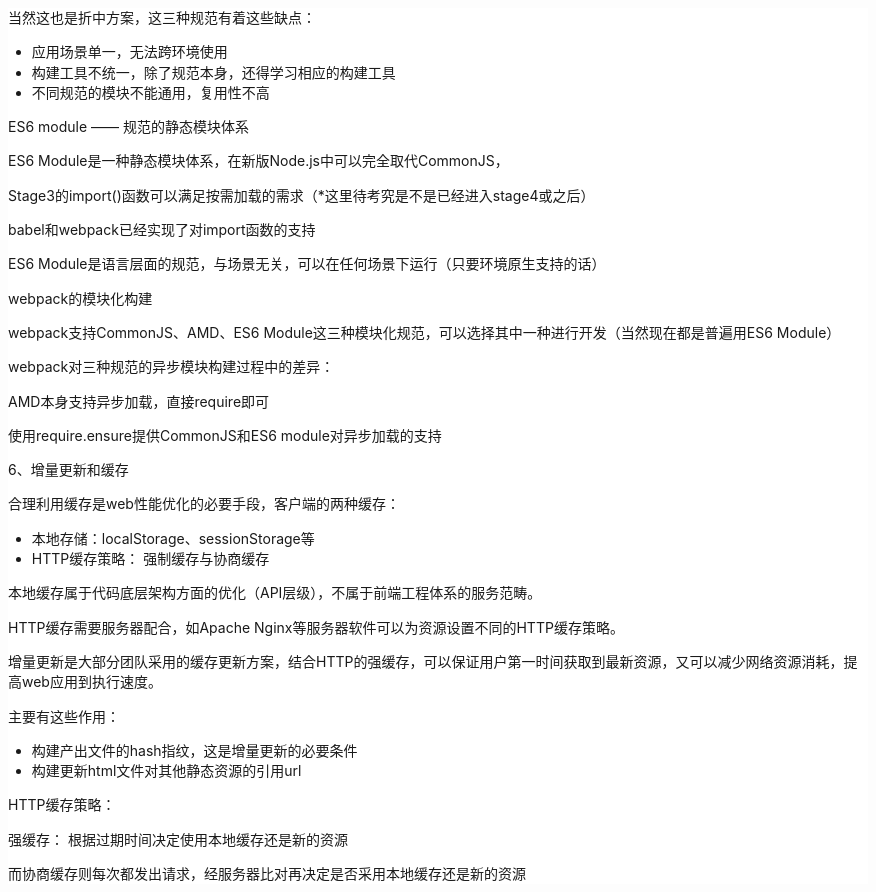  

当然这也是折中方案，这三种规范有着这些缺点：

- 应用场景单一，无法跨环境使用
- 构建工具不统一，除了规范本身，还得学习相应的构建工具
- 不同规范的模块不能通用，复用性不高

 

ES6 module —— 规范的静态模块体系

ES6 Module是一种静态模块体系，在新版Node.js中可以完全取代CommonJS，

Stage3的import()函数可以满足按需加载的需求（*这里待考究是不是已经进入stage4或之后）

babel和webpack已经实现了对import函数的支持

ES6 Module是语言层面的规范，与场景无关，可以在任何场景下运行（只要环境原生支持的话）

 

webpack的模块化构建

 

webpack支持CommonJS、AMD、ES6 Module这三种模块化规范，可以选择其中一种进行开发（当然现在都是普遍用ES6 Module）

webpack对三种规范的异步模块构建过程中的差异：

AMD本身支持异步加载，直接require即可

使用require.ensure提供CommonJS和ES6 module对异步加载的支持

 

6、增量更新和缓存

 

合理利用缓存是web性能优化的必要手段，客户端的两种缓存：

- 本地存储：localStorage、sessionStorage等
- HTTP缓存策略：     强制缓存与协商缓存

 

本地缓存属于代码底层架构方面的优化（API层级），不属于前端工程体系的服务范畴。

HTTP缓存需要服务器配合，如Apache Nginx等服务器软件可以为资源设置不同的HTTP缓存策略。

 

增量更新是大部分团队采用的缓存更新方案，结合HTTP的强缓存，可以保证用户第一时间获取到最新资源，又可以减少网络资源消耗，提高web应用到执行速度。

 

主要有这些作用：

- 构建产出文件的hash指纹，这是增量更新的必要条件
- 构建更新html文件对其他静态资源的引用url

 

HTTP缓存策略：

强缓存： 根据过期时间决定使用本地缓存还是新的资源

而协商缓存则每次都发出请求，经服务器比对再决定是否采用本地缓存还是新的资源
